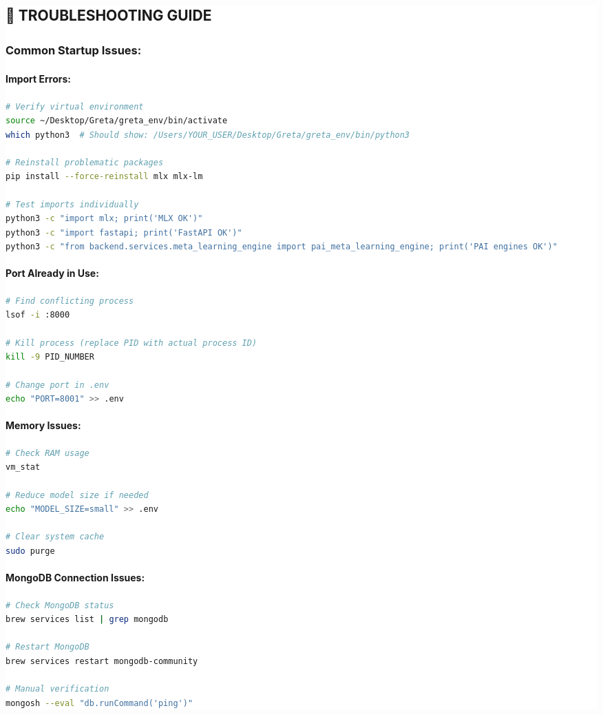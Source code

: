 
## 🚨 **TROUBLESHOOTING GUIDE**

### **Common Startup Issues:**

#### **Import Errors:**
```bash
# Verify virtual environment
source ~/Desktop/Greta/greta_env/bin/activate
which python3  # Should show: /Users/YOUR_USER/Desktop/Greta/greta_env/bin/python3

# Reinstall problematic packages
pip install --force-reinstall mlx mlx-lm

# Test imports individually
python3 -c "import mlx; print('MLX OK')"
python3 -c "import fastapi; print('FastAPI OK')"
python3 -c "from backend.services.meta_learning_engine import pai_meta_learning_engine; print('PAI engines OK')"
```

#### **Port Already in Use:**
```bash
# Find conflicting process
lsof -i :8000

# Kill process (replace PID with actual process ID)
kill -9 PID_NUMBER

# Change port in .env
echo "PORT=8001" >> .env
```

#### **Memory Issues:**
```bash
# Check RAM usage
vm_stat

# Reduce model size if needed
echo "MODEL_SIZE=small" >> .env

# Clear system cache
sudo purge
```

#### **MongoDB Connection Issues:**
```bash
# Check MongoDB status
brew services list | grep mongodb

# Restart MongoDB
brew services restart mongodb-community

# Manual verification
mongosh --eval "db.runCommand('ping')"
```
